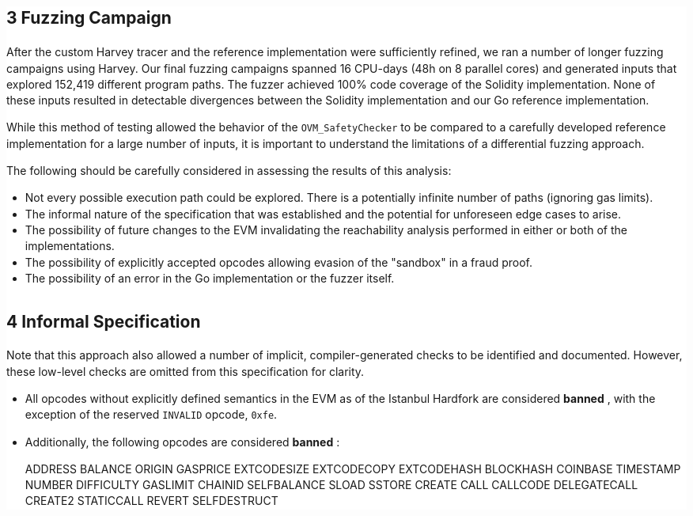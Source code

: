 ## 3 Fuzzing Campaign

After the custom Harvey tracer and the reference implementation were
sufficiently refined, we ran a number of longer fuzzing campaigns using
Harvey. Our final fuzzing campaigns spanned 16 CPU-days (48h on 8 parallel
cores) and generated inputs that explored 152,419 different program paths. The
fuzzer achieved 100% code coverage of the Solidity implementation. None of
these inputs resulted in detectable divergences between the Solidity
implementation and our Go reference implementation.

While this method of testing allowed the behavior of the `OVM_SafetyChecker`
to be compared to a carefully developed reference implementation for a large
number of inputs, it is important to understand the limitations of a
differential fuzzing approach.

The following should be carefully considered in assessing the results of this
analysis:

  * Not every possible execution path could be explored. There is a potentially infinite number of paths (ignoring gas limits).
  * The informal nature of the specification that was established and the potential for unforeseen edge cases to arise.
  * The possibility of future changes to the EVM invalidating the reachability analysis performed in either or both of the implementations.
  * The possibility of explicitly accepted opcodes allowing evasion of the "sandbox" in a fraud proof.
  * The possibility of an error in the Go implementation or the fuzzer itself.

## 4 Informal Specification

Note that this approach also allowed a number of implicit, compiler-generated
checks to be identified and documented. However, these low-level checks are
omitted from this specification for clarity.

  * All opcodes without explicitly defined semantics in the EVM as of the Istanbul Hardfork are considered **banned** , with the exception of the reserved `INVALID` opcode, `0xfe`.
  * Additionally, the following opcodes are considered **banned** :

    
    
    ADDRESS
    BALANCE
    ORIGIN
    GASPRICE
    EXTCODESIZE
    EXTCODECOPY
    EXTCODEHASH
    BLOCKHASH
    COINBASE
    TIMESTAMP
    NUMBER
    DIFFICULTY
    GASLIMIT
    CHAINID
    SELFBALANCE
    SLOAD
    SSTORE
    CREATE
    CALL
    CALLCODE
    DELEGATECALL
    CREATE2
    STATICCALL
    REVERT
    SELFDESTRUCT
    